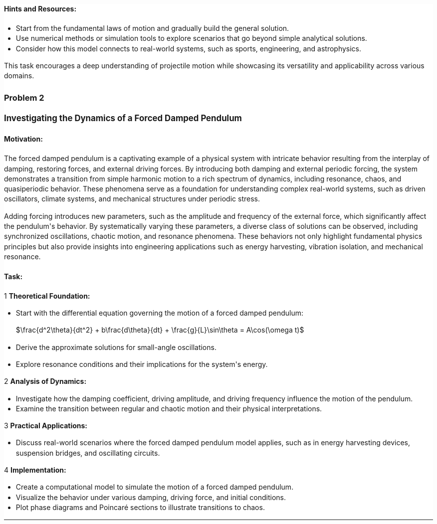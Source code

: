 
#### Hints and Resources:

- Start from the fundamental laws of motion and gradually build the general solution.
- Use numerical methods or simulation tools to explore scenarios that go beyond simple analytical solutions.
- Consider how this model connects to real-world systems, such as sports, engineering, and astrophysics.

This task encourages a deep understanding of projectile motion while showcasing its versatility and applicability across various domains.

### Problem 2 

<span style="font-size: 1.2em; font-weight: bold;">**Investigating the Dynamics of a Forced Damped Pendulum**</span>

#### Motivation:

The forced damped pendulum is a captivating example of a physical system with intricate behavior resulting from the interplay of damping, restoring forces, and external driving forces. By introducing both damping and external periodic forcing, the system demonstrates a transition from simple harmonic motion to a rich spectrum of dynamics, including resonance, chaos, and quasiperiodic behavior. These phenomena serve as a foundation for understanding complex real-world systems, such as driven oscillators, climate systems, and mechanical structures under periodic stress.

Adding forcing introduces new parameters, such as the amplitude and frequency of the external force, which significantly affect the pendulum's behavior. By systematically varying these parameters, a diverse class of solutions can be observed, including synchronized oscillations, chaotic motion, and resonance phenomena. These behaviors not only highlight fundamental physics principles but also provide insights into engineering applications such as energy harvesting, vibration isolation, and mechanical resonance.

#### Task:

1 **Theoretical Foundation:**

   - Start with the differential equation governing the motion of a forced damped pendulum:

     $\frac{d^2\theta}{dt^2} + b\frac{d\theta}{dt} + \frac{g}{L}\sin\theta = A\cos(\omega t)$

   - Derive the approximate solutions for small-angle oscillations.
   - Explore resonance conditions and their implications for the system's energy.

2 **Analysis of Dynamics:**

   - Investigate how the damping coefficient, driving amplitude, and driving frequency influence the motion of the pendulum.
   - Examine the transition between regular and chaotic motion and their physical interpretations.

3 **Practical Applications:**

   - Discuss real-world scenarios where the forced damped pendulum model applies, such as in energy harvesting devices, suspension bridges, and oscillating circuits.

4 **Implementation:**

   - Create a computational model to simulate the motion of a forced damped pendulum.
   - Visualize the behavior under various damping, driving force, and initial conditions.
   - Plot phase diagrams and Poincaré sections to illustrate transitions to chaos.

---